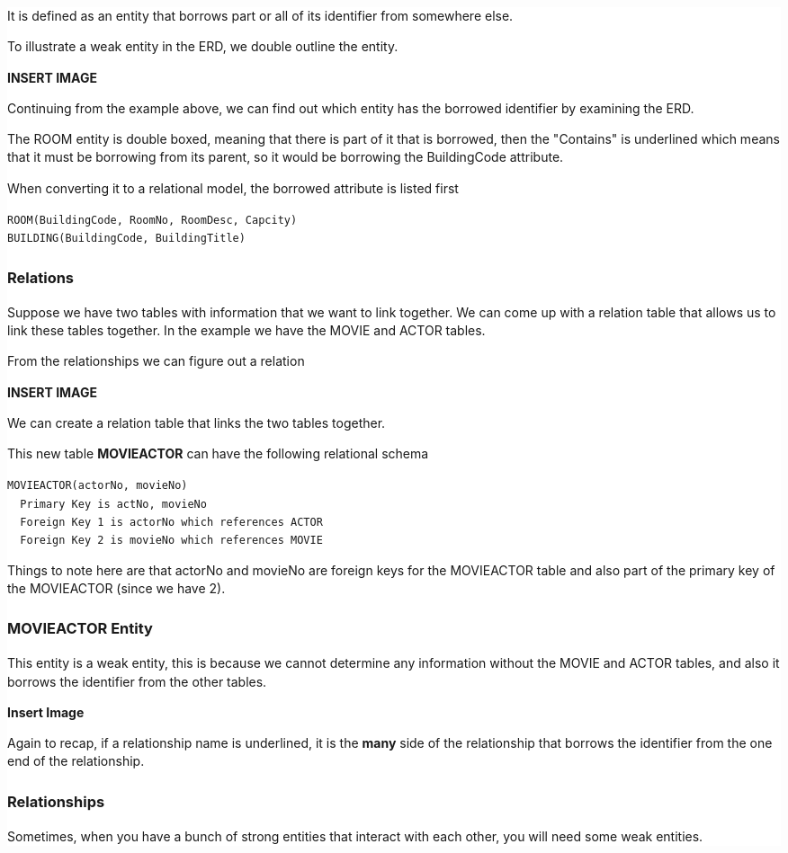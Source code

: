 It is defined as an entity that borrows part or all of its identifier from somewhere else.

To illustrate a weak entity in the ERD, we double outline the entity.

**INSERT IMAGE**

Continuing from the example above, we can find out which entity has the borrowed identifier by examining the ERD.

The ROOM entity is double boxed, meaning that there is part of it that is borrowed, then the "Contains" is underlined which means that it must be borrowing from its parent, so it would be borrowing the BuildingCode attribute.

When converting it to a relational model, the borrowed attribute is listed first 

```
ROOM(BuildingCode, RoomNo, RoomDesc, Capcity)
BUILDING(BuildingCode, BuildingTitle)
```

### Relations

Suppose we have two tables with information that we want to link together. We can come up with a relation table that allows us to link these tables together. In the example we have the MOVIE and ACTOR tables.

From the relationships we can figure out a relation

**INSERT IMAGE**

We can create a relation table that links the two tables together. 

This new table **MOVIEACTOR** can have the following relational schema

```
MOVIEACTOR(actorNo, movieNo)
  Primary Key is actNo, movieNo
  Foreign Key 1 is actorNo which references ACTOR 
  Foreign Key 2 is movieNo which references MOVIE
```

Things to note here are that actorNo and movieNo are foreign keys for the MOVIEACTOR table and also part of the primary key of the MOVIEACTOR (since we have 2).

### MOVIEACTOR Entity

This entity is a weak entity, this is because we cannot determine any information without the MOVIE and ACTOR tables, and also it borrows the identifier from the other tables.

**Insert Image**

Again to recap, if a relationship name is underlined, it is the **many** side of the relationship that borrows the identifier from the one end of the relationship.

### Relationships

Sometimes, when you have a bunch of strong entities that interact with each other, you will need some weak entities.
